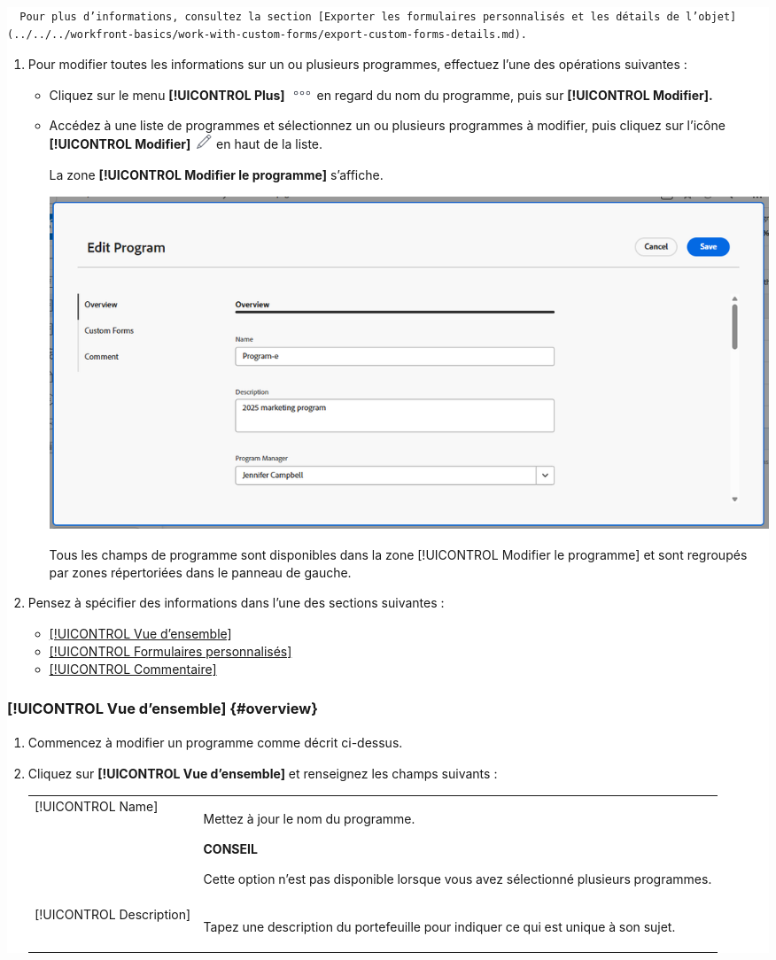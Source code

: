       Pour plus d’informations, consultez la section [Exporter les formulaires personnalisés et les détails de l’objet](../../../workfront-basics/work-with-custom-forms/export-custom-forms-details.md).


1. Pour modifier toutes les informations sur un ou plusieurs programmes, effectuez l’une des opérations suivantes :

   * Cliquez sur le menu **[!UICONTROL Plus]** ![Plus](assets/more-icon.png) en regard du nom du programme, puis sur **[!UICONTROL Modifier].**
   * Accédez à une liste de programmes et sélectionnez un ou plusieurs programmes à modifier, puis cliquez sur l’icône **[!UICONTROL Modifier]** ![Icône Modifier](assets/edit-icon.png) en haut de la liste.

     La zone **[!UICONTROL Modifier le programme]** s’affiche.

     ![Zone Modifier le programme](assets/edit-program-0925.png)

     Tous les champs de programme sont disponibles dans la zone [!UICONTROL Modifier le programme] et sont regroupés par zones répertoriées dans le panneau de gauche.

1. Pensez à spécifier des informations dans l’une des sections suivantes :

   * [[!UICONTROL Vue d’ensemble]](#overview)
   * [[!UICONTROL Formulaires personnalisés]](#Custom%C2%A0F)
   * [[!UICONTROL Commentaire]](#comment)

### [!UICONTROL Vue d’ensemble] {#overview}

1. Commencez à modifier un programme comme décrit ci-dessus.
1. Cliquez sur **[!UICONTROL Vue d’ensemble]** et renseignez les champs suivants :

   

   

   <table style="table-layout:auto"> 
    <col> 
    <col> 
    <tbody> 
     <tr> 
      <td role="rowheader">[!UICONTROL Name]</td> 
      <td> <p>Mettez à jour le nom du programme. </p> <p><b>CONSEIL</b></p><p>Cette option n’est pas disponible lorsque vous avez sélectionné plusieurs programmes.</p> </td> 
     </tr> 
     <tr> 
      <td role="rowheader">[!UICONTROL Description]</td> 
      <td> <p>Tapez une description du portefeuille pour indiquer ce qui est unique à son sujet. </p> </td> 
     </tr> 